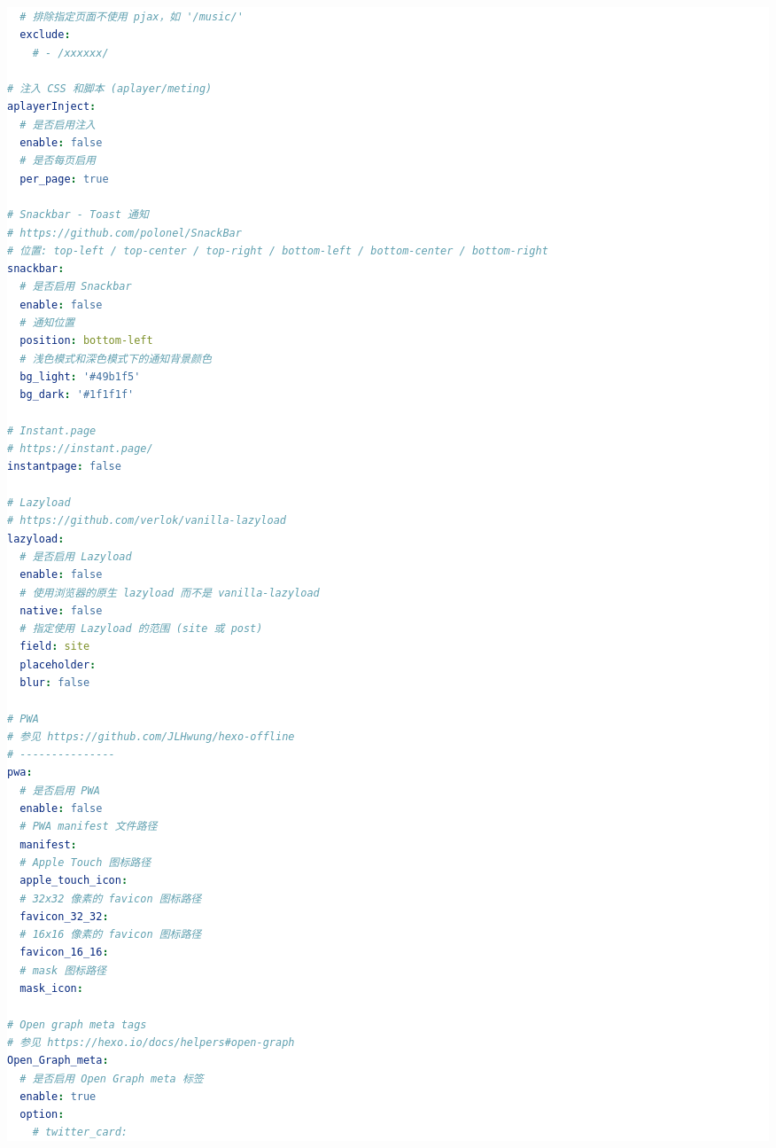 ```yaml
  # 排除指定页面不使用 pjax，如 '/music/'
  exclude:
    # - /xxxxxx/

# 注入 CSS 和脚本 (aplayer/meting)
aplayerInject:
  # 是否启用注入
  enable: false
  # 是否每页启用
  per_page: true

# Snackbar - Toast 通知
# https://github.com/polonel/SnackBar
# 位置: top-left / top-center / top-right / bottom-left / bottom-center / bottom-right
snackbar:
  # 是否启用 Snackbar
  enable: false
  # 通知位置
  position: bottom-left
  # 浅色模式和深色模式下的通知背景颜色
  bg_light: '#49b1f5'
  bg_dark: '#1f1f1f'

# Instant.page
# https://instant.page/
instantpage: false

# Lazyload
# https://github.com/verlok/vanilla-lazyload
lazyload:
  # 是否启用 Lazyload
  enable: false
  # 使用浏览器的原生 lazyload 而不是 vanilla-lazyload
  native: false
  # 指定使用 Lazyload 的范围 (site 或 post)
  field: site
  placeholder:
  blur: false

# PWA
# 参见 https://github.com/JLHwung/hexo-offline
# ---------------
pwa:
  # 是否启用 PWA
  enable: false
  # PWA manifest 文件路径
  manifest:
  # Apple Touch 图标路径
  apple_touch_icon:
  # 32x32 像素的 favicon 图标路径
  favicon_32_32:
  # 16x16 像素的 favicon 图标路径
  favicon_16_16:
  # mask 图标路径
  mask_icon:

# Open graph meta tags
# 参见 https://hexo.io/docs/helpers#open-graph
Open_Graph_meta:
  # 是否启用 Open Graph meta 标签
  enable: true
  option:
    # twitter_card:
```